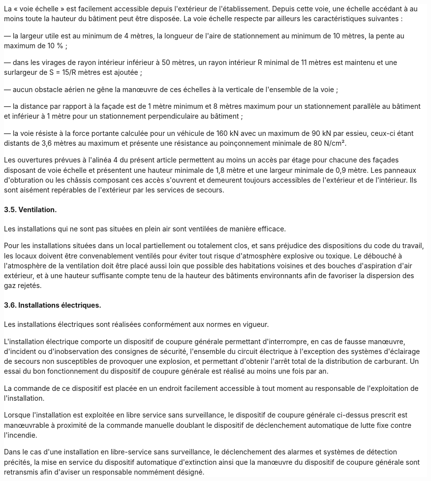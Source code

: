 La « voie échelle » est facilement accessible depuis l'extérieur de l'établissement. Depuis cette voie, une échelle accédant à au moins toute la hauteur du bâtiment peut être disposée. La voie échelle respecte par ailleurs les caractéristiques suivantes :

― la largeur utile est au minimum de 4 mètres, la longueur de l'aire de stationnement au minimum de 10 mètres, la pente au maximum de 10 % ;

― dans les virages de rayon intérieur inférieur à 50 mètres, un rayon intérieur R minimal de 11 mètres est maintenu et une surlargeur de S = 15/R mètres est ajoutée ;

― aucun obstacle aérien ne gêne la manœuvre de ces échelles à la verticale de l'ensemble de la voie ;

― la distance par rapport à la façade est de 1 mètre minimum et 8 mètres maximum pour un stationnement parallèle au bâtiment et inférieur à 1 mètre pour un stationnement perpendiculaire au bâtiment ;

― la voie résiste à la force portante calculée pour un véhicule de 160 kN avec un maximum de 90 kN par essieu, ceux-ci étant distants de 3,6 mètres au maximum et présente une résistance au poinçonnement minimale de 80 N/cm².

Les ouvertures prévues à l'alinéa 4 du présent article permettent au moins un accès par étage pour chacune des façades disposant de voie échelle et présentent une hauteur minimale de 1,8 mètre et une largeur minimale de 0,9 mètre. Les panneaux d'obturation ou les châssis composant ces accès s'ouvrent et demeurent toujours accessibles de l'extérieur et de l'intérieur. Ils sont aisément repérables de l'extérieur par les services de secours.

#### 3.5. Ventilation.

Les installations qui ne sont pas situées en plein air sont ventilées de manière efficace.

Pour les installations situées dans un local partiellement ou totalement clos, et sans préjudice des dispositions du code du travail, les locaux doivent être convenablement ventilés pour éviter tout risque d'atmosphère explosive ou toxique. Le débouché à l'atmosphère de la ventilation doit être placé aussi loin que possible des habitations voisines et des bouches d'aspiration d'air extérieur, et à une hauteur suffisante compte tenu de la hauteur des bâtiments environnants afin de favoriser la dispersion des gaz rejetés.

#### 3.6. Installations électriques.

Les installations électriques sont réalisées conformément aux normes en vigueur.

L'installation électrique comporte un dispositif de coupure générale permettant d'interrompre, en cas de fausse manœuvre, d'incident ou d'inobservation des consignes de sécurité, l'ensemble du circuit électrique à l'exception des systèmes d'éclairage de secours non susceptibles de provoquer une explosion, et permettant d'obtenir l'arrêt total de la distribution de carburant. Un essai du bon fonctionnement du dispositif de coupure générale est réalisé au moins une fois par an.

La commande de ce dispositif est placée en un endroit facilement accessible à tout moment au responsable de l'exploitation de l'installation.

Lorsque l'installation est exploitée en libre service sans surveillance, le dispositif de coupure générale ci-dessus prescrit est manœuvrable à proximité de la commande manuelle doublant le dispositif de déclenchement automatique de lutte fixe contre l'incendie.

Dans le cas d'une installation en libre-service sans surveillance, le déclenchement des alarmes et systèmes de détection précités, la mise en service du dispositif automatique d'extinction ainsi que la manœuvre du dispositif de coupure générale sont retransmis afin d'aviser un responsable nommément désigné.
